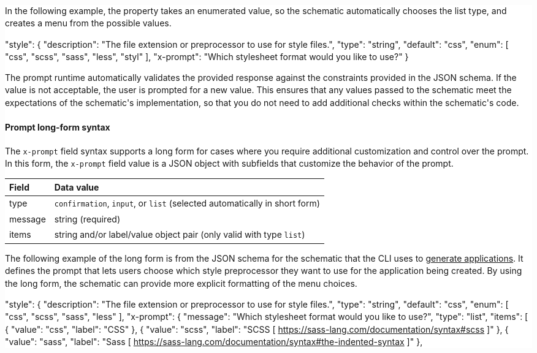 In the following example, the property takes an enumerated value, so the schematic automatically chooses the list type, and creates a menu from the possible values.

<code-example header="schema.json" language="json">

"style": {
  "description": "The file extension or preprocessor to use for style files.",
  "type": "string",
  "default": "css",
  "enum": [
    "css",
    "scss",
    "sass",
    "less",
    "styl"
  ],
  "x-prompt": "Which stylesheet format would you like to use?"
}

</code-example>

The prompt runtime automatically validates the provided response against the constraints provided in the JSON schema. If the value is not acceptable, the user is prompted for a new value. This ensures that any values passed to the schematic meet the expectations of the schematic's implementation, so that you do not need to add additional checks within the schematic's code.

#### Prompt long-form syntax

The `x-prompt` field syntax supports a long form for cases where you require additional customization and control over the prompt. In this form, the `x-prompt` field value is a JSON object with subfields that customize the behavior of the prompt.

| Field   | Data value                                                                    |
|:------- |:----------------------------------------------------------------------------- |
| type    | `confirmation`, `input`, or `list` \(selected automatically in short form\) |
| message | string \(required\)                                                         |
| items   | string and/or label/value object pair \(only valid with type `list`\)       |

The following example of the long form is from the JSON schema for the schematic that the CLI uses to [generate applications](https://github.com/angular/angular-cli/blob/ba8a6ea59983bb52a6f1e66d105c5a77517f062e/packages/schematics/angular/application/schema.json#L56). It defines the prompt that lets users choose which style preprocessor they want to use for the application being created. By using the long form, the schematic can provide more explicit formatting of the menu choices.

<code-example header="package/schematics/angular/application/schema.json" language="json">

"style": {
  "description": "The file extension or preprocessor to use for style files.",
  "type": "string",
  "default": "css",
  "enum": [
    "css",
    "scss",
    "sass",
    "less"
  ],
  "x-prompt": {
    "message": "Which stylesheet format would you like to use?",
    "type": "list",
    "items": [
      { "value": "css",  "label": "CSS" },
      { "value": "scss", "label": "SCSS   [ https://sass-lang.com/documentation/syntax#scss                ]" },
      { "value": "sass", "label": "Sass   [ https://sass-lang.com/documentation/syntax#the-indented-syntax ]" },